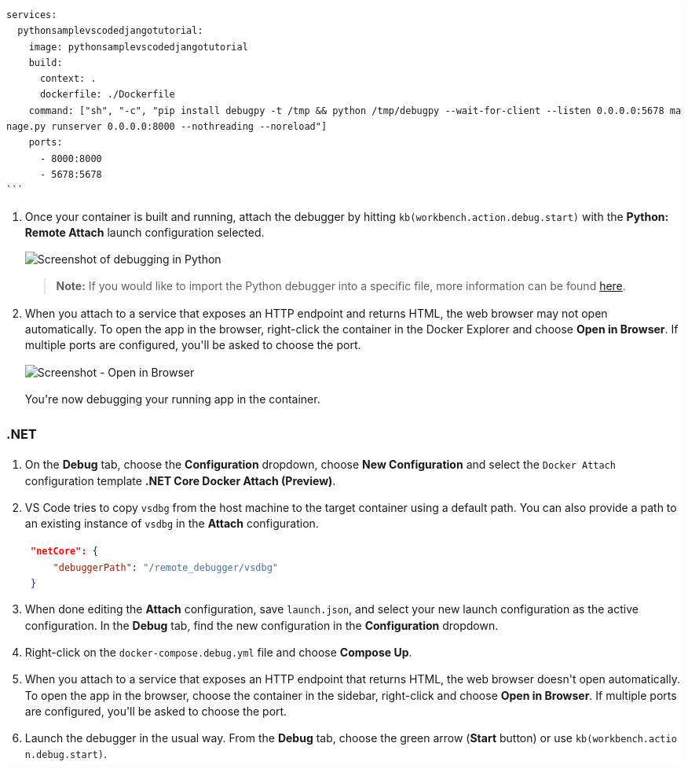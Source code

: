     services:
      pythonsamplevscodedjangotutorial:
        image: pythonsamplevscodedjangotutorial
        build:
          context: .
          dockerfile: ./Dockerfile
        command: ["sh", "-c", "pip install debugpy -t /tmp && python /tmp/debugpy --wait-for-client --listen 0.0.0.0:5678 manage.py runserver 0.0.0.0:8000 --nothreading --noreload"]
        ports:
          - 8000:8000
          - 5678:5678
    ```

1. Once your container is built and running, attach the debugger by hitting `kb(workbench.action.debug.start)` with the **Python: Remote Attach** launch configuration selected.

    ![Screenshot of debugging in Python](images/compose/docker-compose-python-debug.png)

    > **Note:** If you would like to import the Python debugger into a specific file, more information can be found [here](https://github.com/microsoft/debugpy#debugpy-import-usage).

1. When you attach to a service that exposes an HTTP endpoint and returns HTML, the web browser may not open automatically. To open the app in the browser, right-click the container in the Docker Explorer and choose **Open in Browser**. If multiple ports are configured, you'll be asked to choose the port.

   ![Screenshot - Open in Browser](images/compose/docker-compose-open-in-browser.png)

    You're now debugging your running app in the container.

### .NET

1. On the **Debug** tab, choose the **Configuration** dropdown, choose **New Configuration** and select the `Docker Attach` configuration template **.NET Core Docker Attach (Preview)**.

1. VS Code tries to copy `vsdbg` from the host machine to the target container using a default path. You can also provide a path to an existing instance of `vsdbg` in the **Attach** configuration.

   ```json
    "netCore": {
        "debuggerPath": "/remote_debugger/vsdbg"
    }
   ```

1. When done editing the **Attach** configuration, save `launch.json`, and select your new launch configuration as the active configuration. In the **Debug** tab, find the new configuration in the **Configuration** dropdown.

1. Right-click on the `docker-compose.debug.yml` file and choose **Compose Up**.

1. When you attach to a service that exposes an HTTP endpoint that returns HTML, the web browser doesn't open automatically. To open the app in the browser, choose the container in the sidebar, right-click and choose **Open in Browser**. If multiple ports are configured, you'll be asked to choose the port.

1. Launch the debugger in the usual way. From the **Debug** tab, choose the green arrow (**Start** button) or use `kb(workbench.action.debug.start)`.
